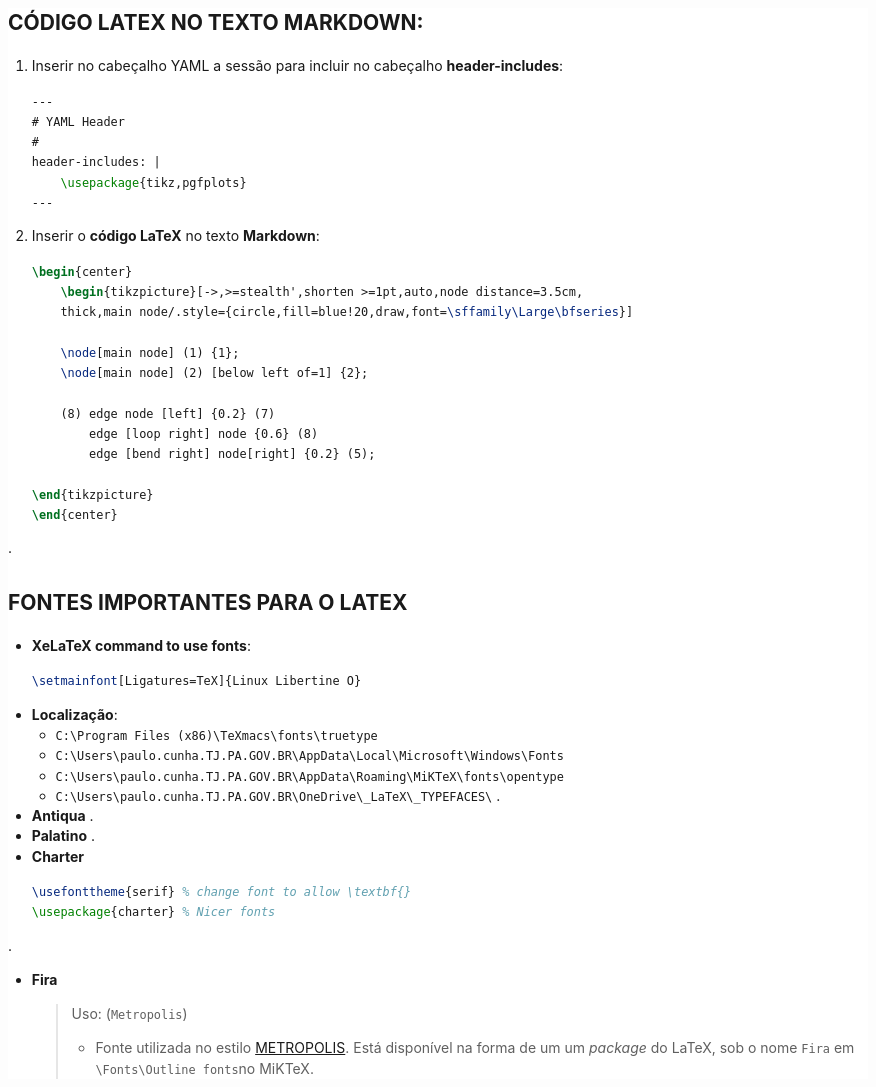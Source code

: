 

## CÓDIGO LATEX NO TEXTO MARKDOWN:

1. Inserir no cabeçalho YAML a sessão para incluir no cabeçalho **header-includes**:

    ``` latex
    ---
    # YAML Header
    #
    header-includes: |
        \usepackage{tikz,pgfplots}
    ---
    ```
2. Inserir o **código LaTeX** no texto **Markdown**:

   ```latex
   \begin{center}
       \begin{tikzpicture}[->,>=stealth',shorten >=1pt,auto,node distance=3.5cm,
       thick,main node/.style={circle,fill=blue!20,draw,font=\sffamily\Large\bfseries}]

       \node[main node] (1) {1};
       \node[main node] (2) [below left of=1] {2};

       (8) edge node [left] {0.2} (7)
           edge [loop right] node {0.6} (8)
           edge [bend right] node[right] {0.2} (5);

   \end{tikzpicture}
   \end{center}
   ```

.
## FONTES IMPORTANTES PARA O LATEX

- **XeLaTeX command to use fonts**:
  ```latex
  \setmainfont[Ligatures=TeX]{Linux Libertine O}
  ```
- **Localização**: 
  - `C:\Program Files (x86)\TeXmacs\fonts\truetype`
  - `C:\Users\paulo.cunha.TJ.PA.GOV.BR\AppData\Local\Microsoft\Windows\Fonts`
  - `C:\Users\paulo.cunha.TJ.PA.GOV.BR\AppData\Roaming\MiKTeX\fonts\opentype`
  - `C:\Users\paulo.cunha.TJ.PA.GOV.BR\OneDrive\_LaTeX\_TYPEFACES\`
.
- **Antiqua**
.
- **Palatino**
.
- **Charter**
  ``` latex
  \usefonttheme{serif} % change font to allow \textbf{}
  \usepackage{charter} % Nicer fonts
  ```
.
- **Fira** 
  > Uso: (`Metropolis`)
  > - Fonte utilizada no estilo [METROPOLIS](https://github.com/matze/mtheme). Está disponível na forma de um um _package_ do LaTeX, sob o nome `Fira` em `\Fonts\Outline fonts`no MiKTeX.
